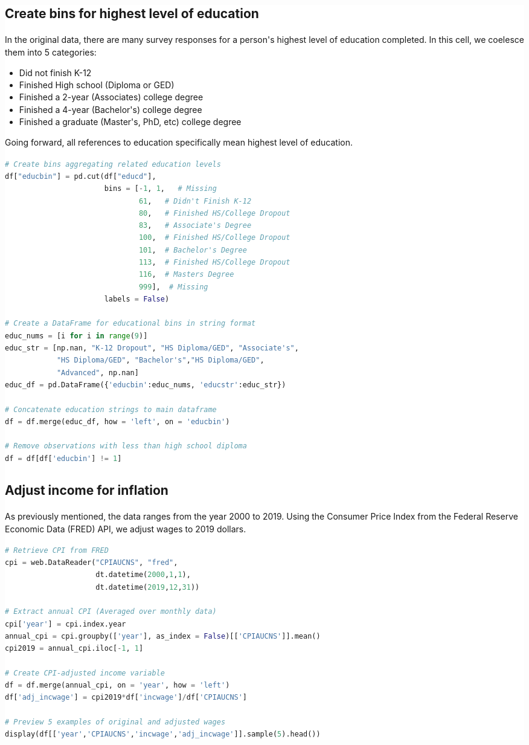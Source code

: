 ## Create bins for highest level of education
In the original data, there are many survey responses for a person's highest level of education completed. In this cell, we coelesce them into 5 categories:
- Did not finish K-12
- Finished High school (Diploma or GED)
- Finished a 2-year (Associates) college degree
- Finished a 4-year (Bachelor's) college degree
- Finished a graduate (Master's, PhD, etc) college degree

Going forward, all references to education specifically mean highest level of education.


```python
# Create bins aggregating related education levels
df["educbin"] = pd.cut(df["educd"], 
                       bins = [-1, 1,   # Missing
                               61,   # Didn't Finish K-12
                               80,   # Finished HS/College Dropout
                               83,   # Associate's Degree
                               100,  # Finished HS/College Dropout
                               101,  # Bachelor's Degree
                               113,  # Finished HS/College Dropout
                               116,  # Masters Degree
                               999],  # Missing 
                       labels = False) 

# Create a DataFrame for educational bins in string format
educ_nums = [i for i in range(9)]
educ_str = [np.nan, "K-12 Dropout", "HS Diploma/GED", "Associate's",
            "HS Diploma/GED", "Bachelor's","HS Diploma/GED",
            "Advanced", np.nan]
educ_df = pd.DataFrame({'educbin':educ_nums, 'educstr':educ_str})

# Concatenate education strings to main dataframe
df = df.merge(educ_df, how = 'left', on = 'educbin')

# Remove observations with less than high school diploma
df = df[df['educbin'] != 1]
```

## Adjust income for inflation
As previously mentioned, the data ranges from the year 2000 to 2019. Using the Consumer Price Index from the Federal Reserve Economic Data (FRED) API, we adjust wages to 2019 dollars.


```python
# Retrieve CPI from FRED
cpi = web.DataReader("CPIAUCNS", "fred", 
                     dt.datetime(2000,1,1),
                     dt.datetime(2019,12,31))

# Extract annual CPI (Averaged over monthly data)
cpi['year'] = cpi.index.year
annual_cpi = cpi.groupby(['year'], as_index = False)[['CPIAUCNS']].mean()
cpi2019 = annual_cpi.iloc[-1, 1]

# Create CPI-adjusted income variable
df = df.merge(annual_cpi, on = 'year', how = 'left')
df['adj_incwage'] = cpi2019*df['incwage']/df['CPIAUCNS']

# Preview 5 examples of original and adjusted wages
display(df[['year','CPIAUCNS','incwage','adj_incwage']].sample(5).head())

```
